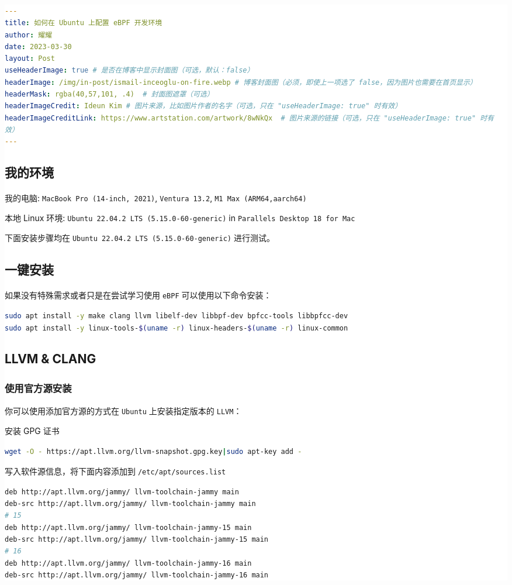 ```yaml
---
title: 如何在 Ubuntu 上配置 eBPF 开发环境
author: 耀耀
date: 2023-03-30
layout: Post
useHeaderImage: true # 是否在博客中显示封面图（可选，默认：false）
headerImage: /img/in-post/ismail-inceoglu-on-fire.webp # 博客封面图（必须，即使上一项选了 false，因为图片也需要在首页显示）
headerMask: rgba(40,57,101, .4)  # 封面图遮罩（可选）
headerImageCredit: Ideun Kim # 图片来源，比如图片作者的名字（可选，只在 "useHeaderImage: true" 时有效）
headerImageCreditLink: https://www.artstation.com/artwork/8wNkQx  # 图片来源的链接（可选，只在 "useHeaderImage: true" 时有效）
---
```



## 我的环境

我的电脑: `MacBook Pro (14-inch, 2021)`, `Ventura 13.2`, `M1 Max (ARM64,aarch64)`

本地 Linux 环境: `Ubuntu 22.04.2 LTS (5.15.0-60-generic)` in `Parallels Desktop 18 for Mac`

下面安装步骤均在 `Ubuntu 22.04.2 LTS (5.15.0-60-generic)` 进行测试。

## 一键安装

如果没有特殊需求或者只是在尝试学习使用 `eBPF` 可以使用以下命令安装：

```bash
sudo apt install -y make clang llvm libelf-dev libbpf-dev bpfcc-tools libbpfcc-dev
sudo apt install -y linux-tools-$(uname -r) linux-headers-$(uname -r) linux-common
```

## LLVM & CLANG

### 使用官方源安装

你可以使用添加官方源的方式在 `Ubuntu` 上安装指定版本的 `LLVM`：

安装 GPG 证书

```bash
wget -O - https://apt.llvm.org/llvm-snapshot.gpg.key|sudo apt-key add -
```

写入软件源信息，将下面内容添加到 `/etc/apt/sources.list`

```bash
deb http://apt.llvm.org/jammy/ llvm-toolchain-jammy main
deb-src http://apt.llvm.org/jammy/ llvm-toolchain-jammy main
# 15
deb http://apt.llvm.org/jammy/ llvm-toolchain-jammy-15 main
deb-src http://apt.llvm.org/jammy/ llvm-toolchain-jammy-15 main
# 16
deb http://apt.llvm.org/jammy/ llvm-toolchain-jammy-16 main
deb-src http://apt.llvm.org/jammy/ llvm-toolchain-jammy-16 main
```
